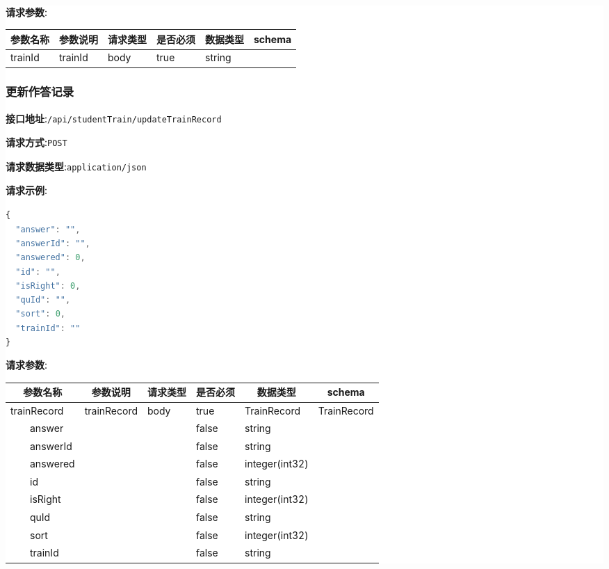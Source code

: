 
**请求参数**:


| 参数名称 | 参数说明 | 请求类型    | 是否必须 | 数据类型 | schema |
| -------- | -------- | ----- | -------- | -------- | ------ |
|trainId|trainId|body|true|string||


### 更新作答记录


**接口地址**:`/api/studentTrain/updateTrainRecord`


**请求方式**:`POST`


**请求数据类型**:`application/json`





**请求示例**:


```javascript
{
  "answer": "",
  "answerId": "",
  "answered": 0,
  "id": "",
  "isRight": 0,
  "quId": "",
  "sort": 0,
  "trainId": ""
}
```


**请求参数**:


| 参数名称 | 参数说明 | 请求类型    | 是否必须 | 数据类型 | schema |
| -------- | -------- | ----- | -------- | -------- | ------ |
|trainRecord|trainRecord|body|true|TrainRecord|TrainRecord|
|&emsp;&emsp;answer|||false|string||
|&emsp;&emsp;answerId|||false|string||
|&emsp;&emsp;answered|||false|integer(int32)||
|&emsp;&emsp;id|||false|string||
|&emsp;&emsp;isRight|||false|integer(int32)||
|&emsp;&emsp;quId|||false|string||
|&emsp;&emsp;sort|||false|integer(int32)||
|&emsp;&emsp;trainId|||false|string||

